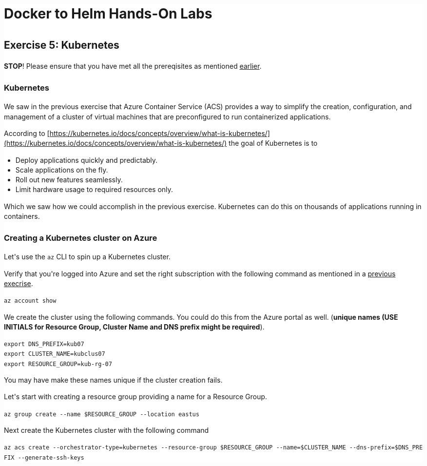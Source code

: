 # Docker to Helm Hands-On Labs

## Exercise 5: Kubernetes

**STOP**! Please ensure that you have met all the prereqisites as mentioned [earlier](../../README.md).

### Kubernetes

We saw in the previous exercise that Azure Container Service (ACS) provides a way to simplify the creation, configuration, and management of a cluster of virtual machines that are preconfigured to run containerized applications. 

According to [https://kubernetes.io/docs/concepts/overview/what-is-kubernetes/](https://kubernetes.io/docs/concepts/overview/what-is-kubernetes/) the goal of Kubernetes is to

- Deploy applications quickly and predictably.
- Scale applications on the fly.
- Roll out new features seamlessly.
- Limit hardware usage to required resources only.

Which we saw how we could accomplish in the previous exercise. Kubernetes can do this on thousands of applications running in containers.

### Creating a Kubernetes cluster on Azure

Let's use the `az` CLI to spin up a Kubernetes cluster.

Verify that you're logged into Azure and set the right subscription with the following command as mentioned in a [previous execrise](../ex1/README.md).

```
az account show
```

We create the cluster using the following commands. You could do this from the Azure portal as well. (**unique names (USE INITIALS for Resource Group, Cluster Name and DNS prefix might be required**). 


```
export DNS_PREFIX=kub07
export CLUSTER_NAME=kubclus07
export RESOURCE_GROUP=kub-rg-07 
```

You may have make these names unique if the cluster creation fails.

Let's start with creating a resource group providing a name for a Resource Group.

```
az group create --name $RESOURCE_GROUP --location eastus 

```

Next create the Kubernetes cluster with the following command 
```
az acs create --orchestrator-type=kubernetes --resource-group $RESOURCE_GROUP --name=$CLUSTER_NAME --dns-prefix=$DNS_PREFIX --generate-ssh-keys
```
